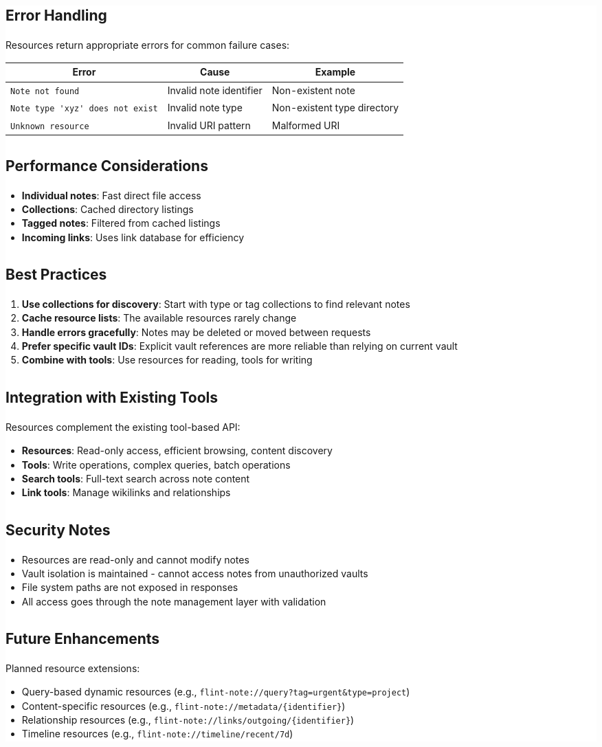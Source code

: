 ## Error Handling

Resources return appropriate errors for common failure cases:

| Error | Cause | Example |
|-------|-------|---------|
| `Note not found` | Invalid note identifier | Non-existent note |
| `Note type 'xyz' does not exist` | Invalid note type | Non-existent type directory |
| `Unknown resource` | Invalid URI pattern | Malformed URI |

## Performance Considerations

- **Individual notes**: Fast direct file access
- **Collections**: Cached directory listings
- **Tagged notes**: Filtered from cached listings
- **Incoming links**: Uses link database for efficiency

## Best Practices

1. **Use collections for discovery**: Start with type or tag collections to find relevant notes
2. **Cache resource lists**: The available resources rarely change
3. **Handle errors gracefully**: Notes may be deleted or moved between requests
4. **Prefer specific vault IDs**: Explicit vault references are more reliable than relying on current vault
5. **Combine with tools**: Use resources for reading, tools for writing

## Integration with Existing Tools

Resources complement the existing tool-based API:

- **Resources**: Read-only access, efficient browsing, content discovery
- **Tools**: Write operations, complex queries, batch operations
- **Search tools**: Full-text search across note content
- **Link tools**: Manage wikilinks and relationships

## Security Notes

- Resources are read-only and cannot modify notes
- Vault isolation is maintained - cannot access notes from unauthorized vaults
- File system paths are not exposed in responses
- All access goes through the note management layer with validation

## Future Enhancements

Planned resource extensions:

- Query-based dynamic resources (e.g., `flint-note://query?tag=urgent&type=project`)
- Content-specific resources (e.g., `flint-note://metadata/{identifier}`)
- Relationship resources (e.g., `flint-note://links/outgoing/{identifier}`)
- Timeline resources (e.g., `flint-note://timeline/recent/7d`)
